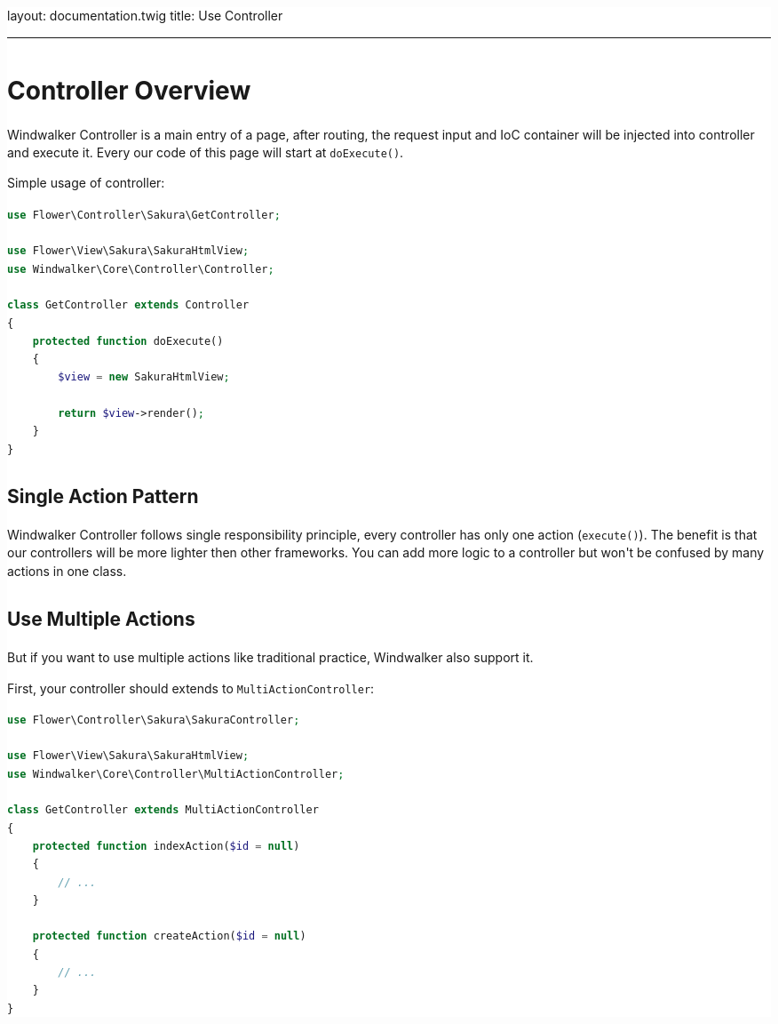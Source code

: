 layout: documentation.twig
title: Use Controller

---

# Controller Overview

Windwalker Controller is a main entry of a page, after routing, the request input and IoC container will be injected 
into controller and execute it. Every our code of this page will start at `doExecute()`.

Simple usage of controller:

``` php
use Flower\Controller\Sakura\GetController;

use Flower\View\Sakura\SakuraHtmlView;
use Windwalker\Core\Controller\Controller;

class GetController extends Controller
{
	protected function doExecute()
	{
		$view = new SakuraHtmlView;

		return $view->render();
	}
}
```

## Single Action Pattern

Windwalker Controller follows single responsibility principle, every controller has only one action (`execute()`).
The benefit is that our controllers will be more lighter then other frameworks. You can add more logic to a controller but won't be
confused by many actions in one class.

## Use Multiple Actions

But if you want to use multiple actions like traditional practice, Windwalker also support it.

First, your controller should extends to `MultiActionController`:

``` php
use Flower\Controller\Sakura\SakuraController;

use Flower\View\Sakura\SakuraHtmlView;
use Windwalker\Core\Controller\MultiActionController;

class GetController extends MultiActionController
{
	protected function indexAction($id = null)
	{
		// ...
	}
	
	protected function createAction($id = null)
	{
		// ...
	}
}
```
